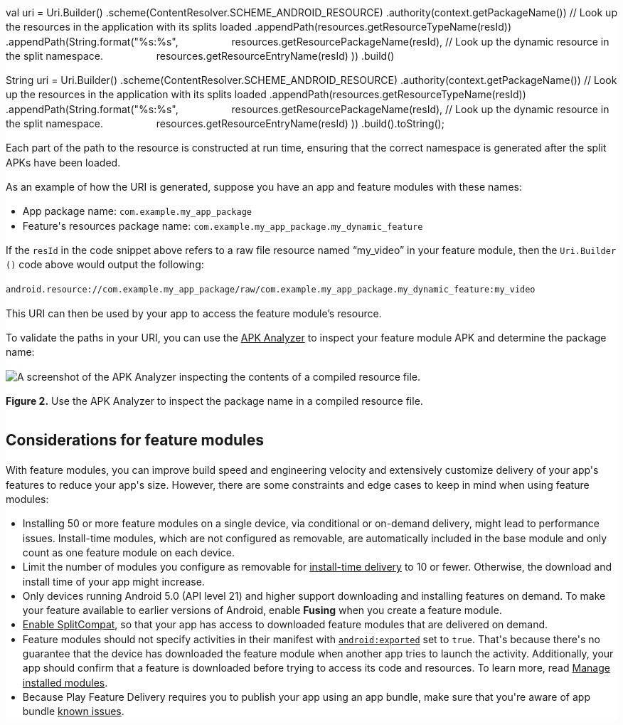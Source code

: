 val uri \=  Uri.Builder() .scheme(ContentResolver.SCHEME\_ANDROID\_RESOURCE) .authority(context.getPackageName())  // Look up the resources in the application with its splits loaded .appendPath(resources.getResourceTypeName(resId)) .appendPath(String.format("%s:%s",
                  resources.getResourcePackageName(resId),  // Look up the dynamic resource in the split namespace.
                  resources.getResourceEntryName(resId) )) .build()

String uri \=  Uri.Builder() .scheme(ContentResolver.SCHEME\_ANDROID\_RESOURCE) .authority(context.getPackageName())  // Look up the resources in the application with its splits loaded .appendPath(resources.getResourceTypeName(resId)) .appendPath(String.format("%s:%s",
                  resources.getResourcePackageName(resId),  // Look up the dynamic resource in the split namespace.
                  resources.getResourceEntryName(resId) )) .build().toString();

Each part of the path to the resource is constructed at run time, ensuring that the correct namespace is generated after the split APKs have been loaded.

As an example of how the URI is generated, suppose you have an app and feature modules with these names:

*   App package name: `com.example.my_app_package`
*   Feature's resources package name: `com.example.my_app_package.my_dynamic_feature`

If the `resId` in the code snippet above refers to a raw file resource named “my\_video” in your feature module, then the `Uri.Builder()` code above would output the following:

```
android.resource://com.example.my_app_package/raw/com.example.my_app_package.my_dynamic_feature:my_video

```

This URI can then be used by your app to access the feature module’s resource.

To validate the paths in your URI, you can use the [APK Analyzer](https://developer.android.com/studio/build/apk-analyzer) to inspect your feature module APK and determine the package name:

![A screenshot of the APK Analyzer inspecting the contents of a compiled resource file.](https://developer.android.com/images/app-bundle/apk-analyzer-package-name.png)

**Figure 2.** Use the APK Analyzer to inspect the package name in a compiled resource file.

## Considerations for feature modules

With feature modules, you can improve build speed and engineering velocity and extensively customize delivery of your app's features to reduce your app's size. However, there are some constraints and edge cases to keep in mind when using feature modules:

*   Installing 50 or more feature modules on a single device, via conditional or on\-demand delivery, might lead to performance issues. Install\-time modules, which are not configured as removable, are automatically included in the base module and only count as one feature module on each device.
*   Limit the number of modules you configure as removable for [install\-time delivery](https://developer.android.com/guide/app-bundle/at-install-delivery) to 10 or fewer. Otherwise, the download and install time of your app might increase.
*   Only devices running Android 5.0 (API level 21) and higher support downloading and installing features on demand. To make your feature available to earlier versions of Android, enable **Fusing** when you create a feature module.
*   [Enable SplitCompat](https://developer.android.com/guide/playcore/play-feature-delivery#access_downloaded_modules), so that your app has access to downloaded feature modules that are delivered on demand.
*   Feature modules should not specify activities in their manifest with [`android:exported`](https://developer.android.com/guide/topics/manifest/activity-element#exported) set to `true`. That's because there's no guarantee that the device has downloaded the feature module when another app tries to launch the activity. Additionally, your app should confirm that a feature is downloaded before trying to access its code and resources. To learn more, read [Manage installed modules](https://developer.android.com/guide/playcore/play-feature-delivery#manage_installed_modules).
*   Because Play Feature Delivery requires you to publish your app using an app bundle, make sure that you're aware of app bundle [known issues](https://developer.android.com/guide/app-bundle#known_issues).
